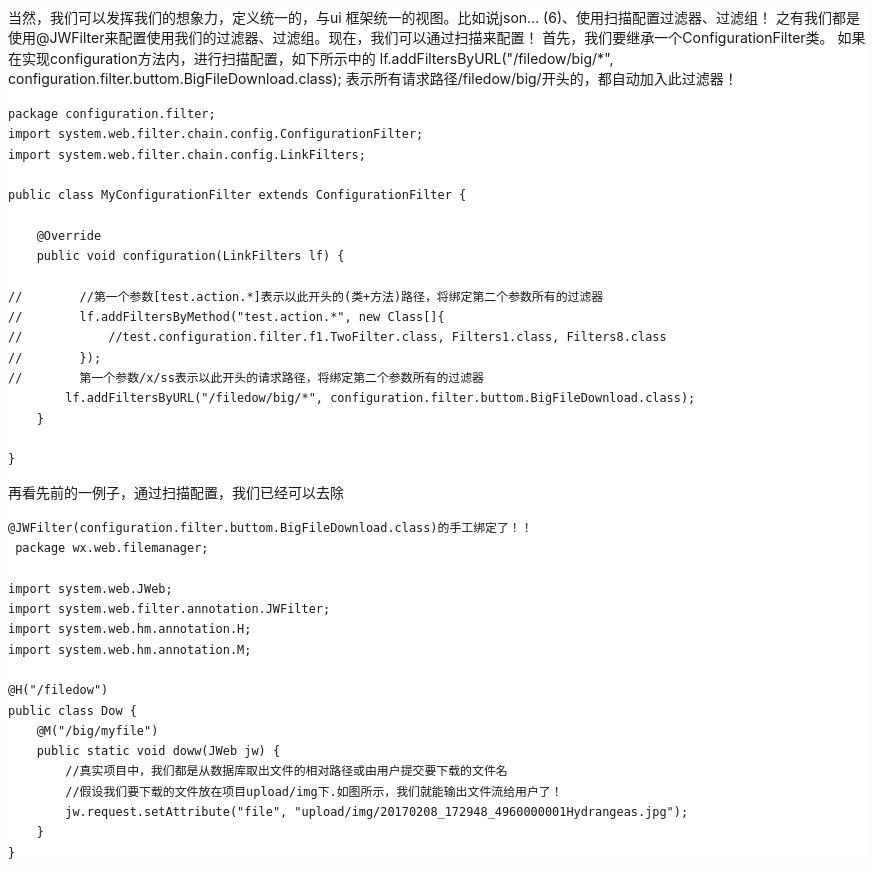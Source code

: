 
当然，我们可以发挥我们的想象力，定义统一的，与ui 框架统一的视图。比如说json…
(6)、使用扫描配置过滤器、过滤组！
之有我们都是使用@JWFilter来配置使用我们的过滤器、过滤组。现在，我们可以通过扫描来配置！
首先，我们要继承一个ConfigurationFilter类。
如果在实现configuration方法内，进行扫描配置，如下所示中的
lf.addFiltersByURL("/filedow/big/*", configuration.filter.buttom.BigFileDownload.class);
表示所有请求路径/filedow/big/开头的，都自动加入此过滤器！


```
package configuration.filter;
import system.web.filter.chain.config.ConfigurationFilter;
import system.web.filter.chain.config.LinkFilters;

public class MyConfigurationFilter extends ConfigurationFilter {

    @Override
    public void configuration(LinkFilters lf) {

//        //第一个参数[test.action.*]表示以此开头的(类+方法)路径，将绑定第二个参数所有的过滤器
//        lf.addFiltersByMethod("test.action.*", new Class[]{ 
//            //test.configuration.filter.f1.TwoFilter.class, Filters1.class, Filters8.class
//        });
//        第一个参数/x/ss表示以此开头的请求路径，将绑定第二个参数所有的过滤器
        lf.addFiltersByURL("/filedow/big/*", configuration.filter.buttom.BigFileDownload.class);
    }

}
```


再看先前的一例子，通过扫描配置，我们已经可以去除
```
@JWFilter(configuration.filter.buttom.BigFileDownload.class)的手工绑定了！！
 package wx.web.filemanager;

import system.web.JWeb;
import system.web.filter.annotation.JWFilter;
import system.web.hm.annotation.H;
import system.web.hm.annotation.M;

@H("/filedow")
public class Dow {
    @M("/big/myfile")
    public static void doww(JWeb jw) {
        //真实项目中，我们都是从数据库取出文件的相对路径或由用户提交要下载的文件名
        //假设我们要下载的文件放在项目upload/img下.如图所示，我们就能输出文件流给用户了！
        jw.request.setAttribute("file", "upload/img/20170208_172948_4960000001Hydrangeas.jpg");
    }
}
```


